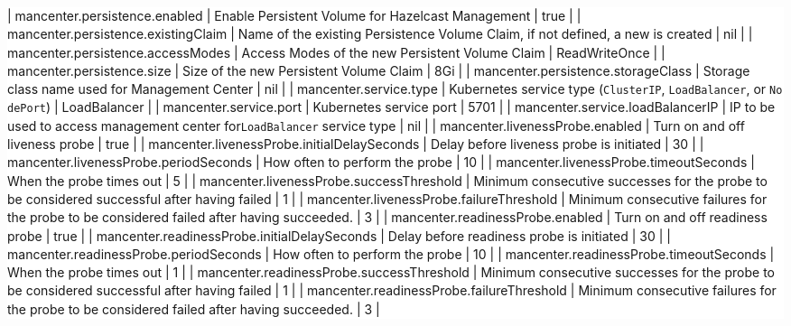 | mancenter.persistence.enabled                     | Enable Persistent Volume for Hazelcast Management                                                                                                                                                    | true                                      |
| mancenter.persistence.existingClaim               | Name of the existing Persistence Volume Claim, if not defined, a new is created                                                                                                                      | nil                                       |
| mancenter.persistence.accessModes                 | Access Modes of the new Persistent Volume Claim                                                                                                                                                      | ReadWriteOnce                             |
| mancenter.persistence.size                        | Size of the new Persistent Volume Claim                                                                                                                                                              | 8Gi                                       |
| mancenter.persistence.storageClass                | Storage class name used for Management Center                                                                                                                                                        | nil                                       |
| mancenter.service.type                            | Kubernetes service type (`ClusterIP`, `LoadBalancer`, or `NodePort`)                                                                                                                                 | LoadBalancer                              |
| mancenter.service.port                            | Kubernetes service port                                                                                                                                                                              | 5701                                      |
| mancenter.service.loadBalancerIP                  | IP to be used to access management center for`LoadBalancer` service type                                                                                                                             | nil                                       |
| mancenter.livenessProbe.enabled                   | Turn on and off liveness probe                                                                                                                                                                       | true                                      |
| mancenter.livenessProbe.initialDelaySeconds       | Delay before liveness probe is initiated                                                                                                                                                             | 30                                        |
| mancenter.livenessProbe.periodSeconds             | How often to perform the probe                                                                                                                                                                       | 10                                        |
| mancenter.livenessProbe.timeoutSeconds            | When the probe times out                                                                                                                                                                             | 5                                         |
| mancenter.livenessProbe.successThreshold          | Minimum consecutive successes for the probe to be considered successful after having failed                                                                                                          | 1                                         |
| mancenter.livenessProbe.failureThreshold          | Minimum consecutive failures for the probe to be considered failed after having succeeded.                                                                                                           | 3                                         |
| mancenter.readinessProbe.enabled                  | Turn on and off readiness probe                                                                                                                                                                      | true                                      |
| mancenter.readinessProbe.initialDelaySeconds      | Delay before readiness probe is initiated                                                                                                                                                            | 30                                        |
| mancenter.readinessProbe.periodSeconds            | How often to perform the probe                                                                                                                                                                       | 10                                        |
| mancenter.readinessProbe.timeoutSeconds           | When the probe times out                                                                                                                                                                             | 1                                         |
| mancenter.readinessProbe.successThreshold         | Minimum consecutive successes for the probe to be considered successful after having failed                                                                                                          | 1                                         |
| mancenter.readinessProbe.failureThreshold         | Minimum consecutive failures for the probe to be considered failed after having succeeded.                                                                                                           | 3                                         |
